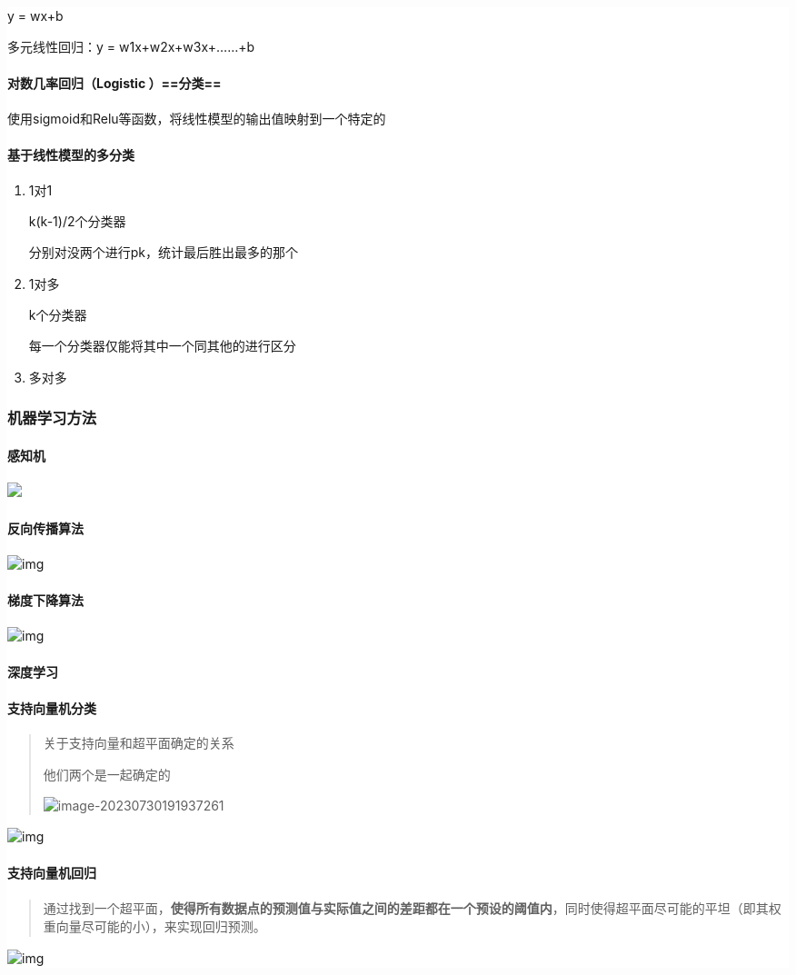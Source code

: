 y = wx+b

多元线性回归：y = w1x+w2x+w3x+……+b

#### 对数几率回归（Logistic ）==分类==

使用sigmoid和Relu等函数，将线性模型的输出值映射到一个特定的

#### 基于线性模型的多分类

1. 1对1

   k(k-1)/2个分类器

   分别对没两个进行pk，统计最后胜出最多的那个

2. 1对多

   k个分类器

   每一个分类器仅能将其中一个同其他的进行区分

3. 多对多

### 机器学习方法

#### 感知机

![](http://image.zzzsleep.icu/20230730162033.png)

#### 反向传播算法

![img](http://image.zzzsleep.icu/2018050922060950)

#### 梯度下降算法

![img](http://image.zzzsleep.icu/v2-e1e6b238b5292251690526c055858fc6_b.jpg)

#### 深度学习

#### 支持向量机分类

> 关于支持向量和超平面确定的关系
>
> 他们两个是一起确定的
>
> ![image-20230730191937261](http://image.zzzsleep.icu/image-20230730191937261.png)

![img](http://image.zzzsleep.icu/v2-197913c461c1953c30b804b4a7eddfcc_b.webp)

#### 支持向量机回归

> 通过找到一个超平面，**使得所有数据点的预测值与实际值之间的差距都在一个预设的阈值内**，同时使得超平面尽可能的平坦（即其权重向量尽可能的小），来实现回归预测。

![img](http://image.zzzsleep.icu/v2-92143b4caffe51a2ddeaf336c37a0aeb_b.jpg)

